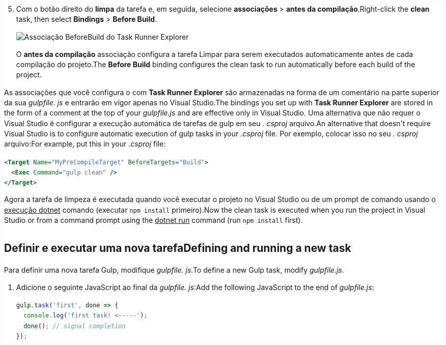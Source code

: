 5. <span data-ttu-id="2e2c9-174">Com o botão direito do **limpa** da tarefa e, em seguida, selecione **associações** > **antes da compilação**.</span><span class="sxs-lookup"><span data-stu-id="2e2c9-174">Right-click the **clean** task, then select **Bindings** > **Before Build**.</span></span>

    ![Associação BeforeBuild do Task Runner Explorer](using-gulp/_static/05-TaskRunner-BeforeBuild.png)

    <span data-ttu-id="2e2c9-176">O **antes da compilação** associação configura a tarefa Limpar para serem executados automaticamente antes de cada compilação do projeto.</span><span class="sxs-lookup"><span data-stu-id="2e2c9-176">The **Before Build** binding configures the clean task to run automatically before each build of the project.</span></span>

<span data-ttu-id="2e2c9-177">As associações que você configura o com **Task Runner Explorer** são armazenadas na forma de um comentário na parte superior da sua *gulpfile. js* e entrarão em vigor apenas no Visual Studio.</span><span class="sxs-lookup"><span data-stu-id="2e2c9-177">The bindings you set up with **Task Runner Explorer** are stored in the form of a comment at the top of your *gulpfile.js* and are effective only in Visual Studio.</span></span> <span data-ttu-id="2e2c9-178">Uma alternativa que não requer o Visual Studio é configurar a execução automática de tarefas de gulp em seu *. csproj* arquivo.</span><span class="sxs-lookup"><span data-stu-id="2e2c9-178">An alternative that doesn't require Visual Studio is to configure automatic execution of gulp tasks in your *.csproj* file.</span></span> <span data-ttu-id="2e2c9-179">Por exemplo, colocar isso no seu *. csproj* arquivo:</span><span class="sxs-lookup"><span data-stu-id="2e2c9-179">For example, put this in your *.csproj* file:</span></span>

```xml
<Target Name="MyPreCompileTarget" BeforeTargets="Build">
  <Exec Command="gulp clean" />
</Target>
```

<span data-ttu-id="2e2c9-180">Agora a tarefa de limpeza é executada quando você executar o projeto no Visual Studio ou de um prompt de comando usando o [execução dotnet](/dotnet/core/tools/dotnet-run) comando (executar `npm install` primeiro).</span><span class="sxs-lookup"><span data-stu-id="2e2c9-180">Now the clean task is executed when you run the project in Visual Studio or from a command prompt using the [dotnet run](/dotnet/core/tools/dotnet-run) command (run `npm install` first).</span></span>

## <a name="defining-and-running-a-new-task"></a><span data-ttu-id="2e2c9-181">Definir e executar uma nova tarefa</span><span class="sxs-lookup"><span data-stu-id="2e2c9-181">Defining and running a new task</span></span>

<span data-ttu-id="2e2c9-182">Para definir uma nova tarefa Gulp, modifique *gulpfile. js*.</span><span class="sxs-lookup"><span data-stu-id="2e2c9-182">To define a new Gulp task, modify *gulpfile.js*.</span></span>

1. <span data-ttu-id="2e2c9-183">Adicione o seguinte JavaScript ao final da *gulpfile. js*:</span><span class="sxs-lookup"><span data-stu-id="2e2c9-183">Add the following JavaScript to the end of *gulpfile.js*:</span></span>

    ```javascript
    gulp.task('first', done => {
      console.log('first task! <-----');
      done(); // signal completion
    });
    ```
